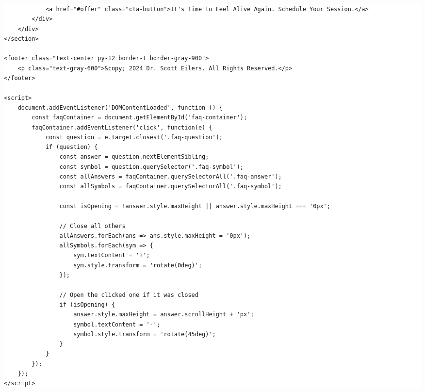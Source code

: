                 <a href="#offer" class="cta-button">It's Time to Feel Alive Again. Schedule Your Session.</a>
            </div>
        </div>
    </section>
    
    <footer class="text-center py-12 border-t border-gray-900">
        <p class="text-gray-600">&copy; 2024 Dr. Scott Eilers. All Rights Reserved.</p>
    </footer>

    <script>
        document.addEventListener('DOMContentLoaded', function () {
            const faqContainer = document.getElementById('faq-container');
            faqContainer.addEventListener('click', function(e) {
                const question = e.target.closest('.faq-question');
                if (question) {
                    const answer = question.nextElementSibling;
                    const symbol = question.querySelector('.faq-symbol');
                    const allAnswers = faqContainer.querySelectorAll('.faq-answer');
                    const allSymbols = faqContainer.querySelectorAll('.faq-symbol');

                    const isOpening = !answer.style.maxHeight || answer.style.maxHeight === '0px';

                    // Close all others
                    allAnswers.forEach(ans => ans.style.maxHeight = '0px');
                    allSymbols.forEach(sym => {
                        sym.textContent = '+';
                        sym.style.transform = 'rotate(0deg)';
                    });

                    // Open the clicked one if it was closed
                    if (isOpening) {
                        answer.style.maxHeight = answer.scrollHeight + 'px';
                        symbol.textContent = '-';
                        symbol.style.transform = 'rotate(45deg)';
                    }
                }
            });
        });
    </script>

</body>
</html>
